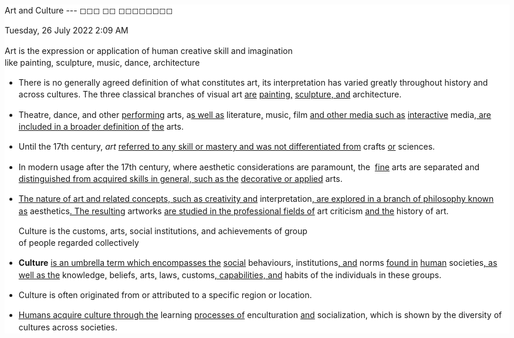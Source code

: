  

Art and Culture --- ◻◻◻ ◻◻ ◻◻◻◻◻◻◻◻

Tuesday, 26 July 2022 2:09 AM

  

Art is the expression or application of human creative skill and imagination  
like painting, sculpture, music, dance, architecture

  

- There is no generally agreed definition of what constitutes art, its interpretation has varied greatly throughout history and  
    across cultures. The three classical branches of visual art [are](https://en.wikipedia.org/wiki/Painting) [painting,](https://en.wikipedia.org/wiki/Sculpture) [sculpture, and](https://en.wikipedia.org/wiki/Architecture) architecture.
    
- Theatre[,](https://en.wikipedia.org/wiki/Dance) dance, and other [](https://en.wikipedia.org/wiki/Performing_arts)[performing](https://en.wikipedia.org/wiki/Performing_arts) arts, a[s well as](https://en.wikipedia.org/wiki/Literature) literature[,](https://en.wikipedia.org/wiki/Music) music[,](https://en.wikipedia.org/wiki/Film) film [and other media such as](https://en.wikipedia.org/wiki/Interactive_media) [interactive](https://en.wikipedia.org/wiki/Interactive_media) media[, are  
    included in a broader definition of](https://en.wikipedia.org/wiki/The_arts) [the](https://en.wikipedia.org/wiki/The_arts) arts.
    
- Until the 17th century, _art_ [referred to any skill or mastery and was not differentiated from](https://en.wikipedia.org/wiki/Craft) crafts [or](https://en.wikipedia.org/wiki/Sciences) sciences.
    
- In modern usage after the 17th century, where aesthetic considerations are paramount, the  [fine](https://en.wikipedia.org/wiki/Fine_art) arts are separated and  
    [distinguished from acquired skills in general, such as the](https://en.wikipedia.org/wiki/Decorative_arts) [decorative or applied](https://en.wikipedia.org/wiki/Applied_arts) arts.
    
- [The nature of art and related concepts, such as creativity and](https://en.wikipedia.org/wiki/Aesthetic_interpretation) interpretation[, are explored in a branch of philosophy known  
    as](https://en.wikipedia.org/wiki/Aesthetics) aesthetics[. The resulting](https://en.wikipedia.org/wiki/Artworks) artworks [are studied in the professional fields of](https://en.wikipedia.org/wiki/Art_criticism) art criticism [and the](https://en.wikipedia.org/wiki/Art_history) history of art.
    
      
    
    Culture is the customs, arts, social institutions, and achievements of group  
    of people regarded collectively
    
- **Culture** [is an umbrella term which encompasses the](https://en.wikipedia.org/wiki/Social_behavior) [social](https://en.wikipedia.org/wiki/Social_behavior) behaviours[,](https://en.wikipedia.org/wiki/Institution) institutions[, and](https://en.wikipedia.org/wiki/Social_norm) norms [found in](https://en.wikipedia.org/wiki/Human) [human](https://en.wikipedia.org/wiki/Society) societies[, as  
    well as the](https://en.wikipedia.org/wiki/Knowledge) knowledge[,](https://en.wikipedia.org/wiki/Belief) beliefs[,](https://en.wikipedia.org/wiki/Art) arts[,](https://en.wikipedia.org/wiki/Law) laws[,](https://en.wikipedia.org/wiki/Social_norm) customs[, capabilities, and](https://en.wikipedia.org/wiki/Habit) habits of the individuals in these groups.
    
- Culture is often originated from or attributed to a specific region or location.
    
- [Humans acquire culture through the](https://en.wikipedia.org/wiki/Learning) learning [processes of](https://en.wikipedia.org/wiki/Enculturation) enculturation [and](https://en.wikipedia.org/wiki/Socialization) socialization, which is shown by the diversity of  
    cultures across societies.
    